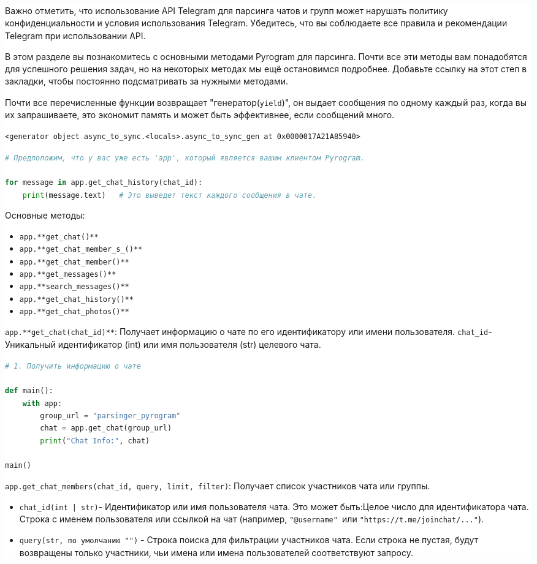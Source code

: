 Важно отметить, что использование API Telegram для парсинга чатов и групп может нарушать политику конфиденциальности и условия использования Telegram. Убедитесь, что вы соблюдаете все правила и рекомендации Telegram при использовании API.

В этом разделе вы познакомитесь с основными методами Pyrogram для парсинга. Почти все эти методы вам понадобятся для успешного решения задач, но на некоторых методах мы ещё остановимся подробнее. Добавьте ссылку на этот степ в закладки, чтобы постоянно подсматривать за нужными методами.  
  
Почти все перечисленные ​​​​​​функции возвращает "генератор(`yield`)", он выдает сообщения по одному каждый раз, когда вы их запрашиваете, это экономит память и может быть эффективнее, если сообщений много.

```
<generator object async_to_sync.<locals>.async_to_sync_gen at 0x0000017A21A85940>
```

```python
# Предположим, что у вас уже есть 'app', который является вашим клиентом Pyrogram.

for message in app.get_chat_history(chat_id):
    print(message.text)   # Это выведет текст каждого сообщения в чате.
```
Основные методы:

- `app.**get_chat()**`
- `app.**get_chat_member_s_()**`
- `app.**get_chat_member()**`
- `app.**get_messages()**`
- `app.**search_messages()**`
- `app.**get_chat_history()**`
- `app.**get_chat_photos()**`



`app.**get_chat(chat_id)**`: Получает информацию о чате по его идентификатору или имени пользователя.
`chat_id`- Уникальный идентификатор (int) или имя пользователя (str) целевого чата.
```python
# 1. Получить информацию о чате

def main():
    with app:
        group_url = "parsinger_pyrogram"
        chat = app.get_chat(group_url)
        print("Chat Info:", chat)

main()
```


`app.get_chat_members(chat_id, query, limit, filter)`: Получает список участников чата или группы.

- `chat_id(int | str)`- Идентификатор или имя пользователя чата. Это может быть:Целое число для идентификатора чата. Строка с именем пользователя или ссылкой на чат (например, `"@username" `или `"https://t.me/joinchat/..."`).

- `query(str, по умолчанию "")` - Строка поиска для фильтрации участников чата. Если строка не пустая, будут возвращены только участники, чьи имена или имена пользователей соответствуют запросу. 

